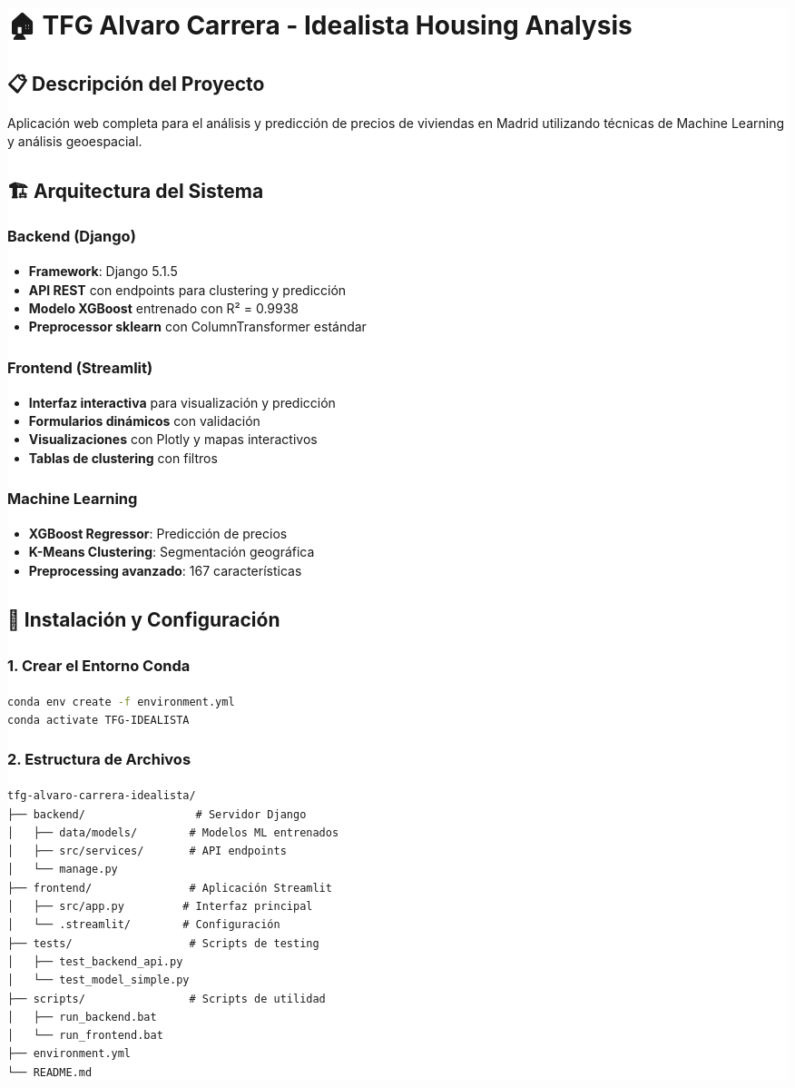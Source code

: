 # 🏠 TFG Alvaro Carrera - Idealista Housing Analysis

## 📋 Descripción del Proyecto

Aplicación web completa para el análisis y predicción de precios de viviendas en Madrid utilizando técnicas de Machine Learning y análisis geoespacial.

## 🏗️ Arquitectura del Sistema

### Backend (Django)
- **Framework**: Django 5.1.5
- **API REST** con endpoints para clustering y predicción
- **Modelo XGBoost** entrenado con R² = 0.9938
- **Preprocessor sklearn** con ColumnTransformer estándar

### Frontend (Streamlit)
- **Interfaz interactiva** para visualización y predicción
- **Formularios dinámicos** con validación
- **Visualizaciones** con Plotly y mapas interactivos
- **Tablas de clustering** con filtros

### Machine Learning
- **XGBoost Regressor**: Predicción de precios
- **K-Means Clustering**: Segmentación geográfica
- **Preprocessing avanzado**: 167 características

## 🚀 Instalación y Configuración

### 1. Crear el Entorno Conda
```bash
conda env create -f environment.yml
conda activate TFG-IDEALISTA
```

### 2. Estructura de Archivos
```
tfg-alvaro-carrera-idealista/
├── backend/                 # Servidor Django
│   ├── data/models/        # Modelos ML entrenados
│   ├── src/services/       # API endpoints
│   └── manage.py
├── frontend/               # Aplicación Streamlit
│   ├── src/app.py         # Interfaz principal
│   └── .streamlit/        # Configuración
├── tests/                  # Scripts de testing
│   ├── test_backend_api.py
│   └── test_model_simple.py
├── scripts/                # Scripts de utilidad
│   ├── run_backend.bat
│   └── run_frontend.bat
├── environment.yml
└── README.md
```
